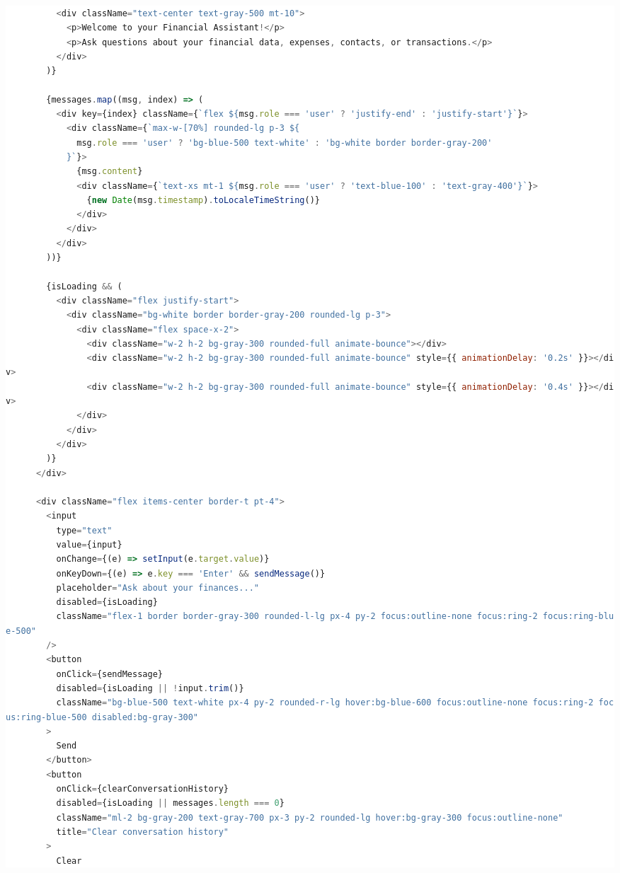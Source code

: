 ```javascript
          <div className="text-center text-gray-500 mt-10">
            <p>Welcome to your Financial Assistant!</p>
            <p>Ask questions about your financial data, expenses, contacts, or transactions.</p>
          </div>
        )}
        
        {messages.map((msg, index) => (
          <div key={index} className={`flex ${msg.role === 'user' ? 'justify-end' : 'justify-start'}`}>
            <div className={`max-w-[70%] rounded-lg p-3 ${
              msg.role === 'user' ? 'bg-blue-500 text-white' : 'bg-white border border-gray-200'
            }`}>
              {msg.content}
              <div className={`text-xs mt-1 ${msg.role === 'user' ? 'text-blue-100' : 'text-gray-400'}`}>
                {new Date(msg.timestamp).toLocaleTimeString()}
              </div>
            </div>
          </div>
        ))}
        
        {isLoading && (
          <div className="flex justify-start">
            <div className="bg-white border border-gray-200 rounded-lg p-3">
              <div className="flex space-x-2">
                <div className="w-2 h-2 bg-gray-300 rounded-full animate-bounce"></div>
                <div className="w-2 h-2 bg-gray-300 rounded-full animate-bounce" style={{ animationDelay: '0.2s' }}></div>
                <div className="w-2 h-2 bg-gray-300 rounded-full animate-bounce" style={{ animationDelay: '0.4s' }}></div>
              </div>
            </div>
          </div>
        )}
      </div>
      
      <div className="flex items-center border-t pt-4">
        <input
          type="text"
          value={input}
          onChange={(e) => setInput(e.target.value)}
          onKeyDown={(e) => e.key === 'Enter' && sendMessage()}
          placeholder="Ask about your finances..."
          disabled={isLoading}
          className="flex-1 border border-gray-300 rounded-l-lg px-4 py-2 focus:outline-none focus:ring-2 focus:ring-blue-500"
        />
        <button
          onClick={sendMessage}
          disabled={isLoading || !input.trim()}
          className="bg-blue-500 text-white px-4 py-2 rounded-r-lg hover:bg-blue-600 focus:outline-none focus:ring-2 focus:ring-blue-500 disabled:bg-gray-300"
        >
          Send
        </button>
        <button
          onClick={clearConversationHistory}
          disabled={isLoading || messages.length === 0}
          className="ml-2 bg-gray-200 text-gray-700 px-3 py-2 rounded-lg hover:bg-gray-300 focus:outline-none"
          title="Clear conversation history"
        >
          Clear
```